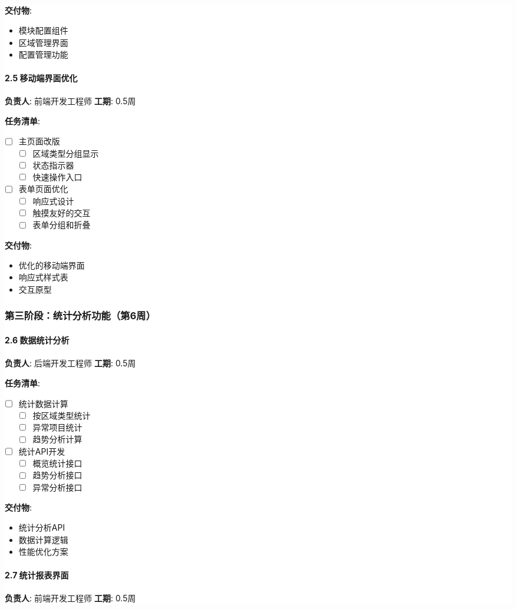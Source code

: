 **交付物**:

- 模块配置组件
- 区域管理界面
- 配置管理功能

#### 2.5 移动端界面优化

**负责人**: 前端开发工程师
**工期**: 0.5周

**任务清单**:

- [ ] 主页面改版
  - [ ] 区域类型分组显示
  - [ ] 状态指示器
  - [ ] 快速操作入口
- [ ] 表单页面优化
  - [ ] 响应式设计
  - [ ] 触摸友好的交互
  - [ ] 表单分组和折叠

**交付物**:

- 优化的移动端界面
- 响应式样式表
- 交互原型

### 第三阶段：统计分析功能（第6周）

#### 2.6 数据统计分析

**负责人**: 后端开发工程师
**工期**: 0.5周

**任务清单**:

- [ ] 统计数据计算
  - [ ] 按区域类型统计
  - [ ] 异常项目统计
  - [ ] 趋势分析计算
- [ ] 统计API开发
  - [ ] 概览统计接口
  - [ ] 趋势分析接口
  - [ ] 异常分析接口

**交付物**:

- 统计分析API
- 数据计算逻辑
- 性能优化方案

#### 2.7 统计报表界面

**负责人**: 前端开发工程师
**工期**: 0.5周
